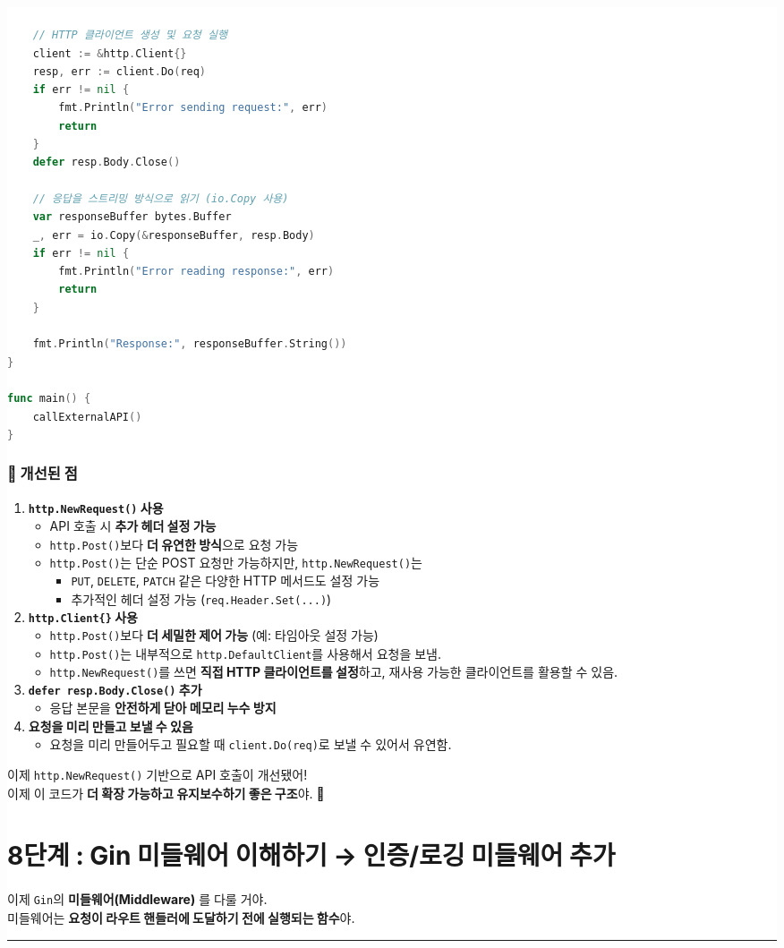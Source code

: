 ```go

	// HTTP 클라이언트 생성 및 요청 실행
	client := &http.Client{}
	resp, err := client.Do(req)
	if err != nil {
		fmt.Println("Error sending request:", err)
		return
	}
	defer resp.Body.Close()

	// 응답을 스트리밍 방식으로 읽기 (io.Copy 사용)
	var responseBuffer bytes.Buffer
	_, err = io.Copy(&responseBuffer, resp.Body)
	if err != nil {
		fmt.Println("Error reading response:", err)
		return
	}

	fmt.Println("Response:", responseBuffer.String())
}

func main() {
	callExternalAPI()
}
```

### **🔹 개선된 점**

1. **`http.NewRequest()` 사용**
    - API 호출 시 **추가 헤더 설정 가능**
    - `http.Post()`보다 **더 유연한 방식**으로 요청 가능
    - `http.Post()`는 단순 POST 요청만 가능하지만, `http.NewRequest()`는
		- `PUT`, `DELETE`, `PATCH` 같은 다양한 HTTP 메서드도 설정 가능
		- 추가적인 헤더 설정 가능 (`req.Header.Set(...)`)
2. **`http.Client{}` 사용**
    - `http.Post()`보다 **더 세밀한 제어 가능** (예: 타임아웃 설정 가능)
	- `http.Post()`는 내부적으로 `http.DefaultClient`를 사용해서 요청을 보냄.
	- `http.NewRequest()`를 쓰면 **직접 HTTP 클라이언트를 설정**하고, 재사용 가능한 클라이언트를 활용할 수 있음.
3. **`defer resp.Body.Close()` 추가**
    - 응답 본문을 **안전하게 닫아 메모리 누수 방지**
4. **요청을 미리 만들고 보낼 수 있음**
	- 요청을 미리 만들어두고 필요할 때 `client.Do(req)`로 보낼 수 있어서 유연함.

이제 `http.NewRequest()` 기반으로 API 호출이 개선됐어!  
이제 이 코드가 **더 확장 가능하고 유지보수하기 좋은 구조**야. 🚀


# 8단계 : Gin 미들웨어 이해하기 → 인증/로깅 미들웨어 추가

이제 `Gin`의 **미들웨어(Middleware)** 를 다룰 거야.  
미들웨어는 **요청이 라우트 핸들러에 도달하기 전에 실행되는 함수**야.

---